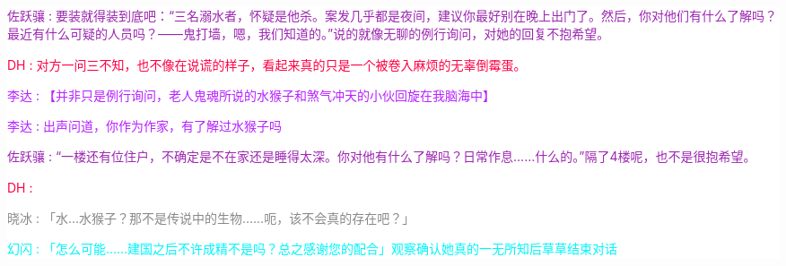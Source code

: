 <p style="color:#9c27b0;">
  <span>佐跃骧</span> :
  <span>
    要装就得装到底吧：“三名溺水者，怀疑是他杀。案发几乎都是夜间，建议你最好别在晚上出门了。然后，你对他们有什么了解吗？最近有什么可疑的人员吗？——鬼打墙，嗯，我们知道的。”说的就像无聊的例行询问，对她的回复不抱希望。 
  </span>
</p>

<p style="color:#ff0044;">
  <span>DH</span> :
  <span>
    对方一问三不知，也不像在说谎的样子，看起来真的只是一个被卷入麻烦的无辜倒霉蛋。 
  </span>
</p>

<p style="color:#b721ff;">
  <span>李达</span> :
  <span>
    【并非只是例行询问，老人鬼魂所说的水猴子和煞气冲天的小伙回旋在我脑海中】 
  </span>
</p>

<p style="color:#b721ff;">
  <span>李达</span> :
  <span>
    出声问道，你作为作家，有了解过水猴子吗 
  </span>
</p>

<p style="color:#9c27b0;">
  <span>佐跃骧</span> :
  <span>
    “一楼还有位住户，不确定是不在家还是睡得太深。你对他有什么了解吗？日常作息……什么的。”隔了4楼呢，也不是很抱希望。 
  </span>
</p>

<p style="color:#ff0044;">
  <span>DH</span> :
  <span>
     
  </span>
</p>

<p style="color:#888888;">
  <span>晓冰</span> :
  <span>
    「水…水猴子？那不是传说中的生物……呃，该不会真的存在吧？」 
  </span>
</p>

<p style="color:#00f5fb;">
  <span>幻闪</span> :
  <span>
    「怎么可能……建国之后不许成精不是吗？总之感谢您的配合」观察确认她真的一无所知后草草结束对话 
  </span>
</p>
